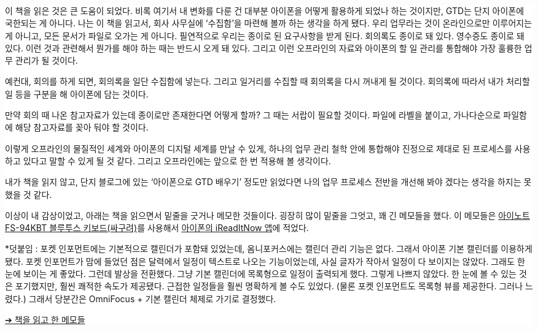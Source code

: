 이 책을 읽은 것은 큰 도움이 되었다. 비록 여기서 내 변화를 다룬 건 대부분 아이폰을 어떻게 활용하게 되었나 하는 것이지만, GTD는 단지 아이폰에 국한되는 게 아니다. 나는 이 책을 읽고서, 회사 사무실에 &#8216;수집함&#8217;을 마련해 볼까 하는 생각을 하게 됐다. 우리 업무라는 것이 온라인으로만 이루어지는 게 아니고, 모든 문서가 파일로 오가는 게 아니다. 필연적으로 우리는 종이로 된 요구사항을 받게 된다. 회의록도 종이로 돼 있다. 영수증도 종이로 돼 있다. 이런 것과 관련해서 뭔가를 해야 하는 때는 반드시 오게 돼 있다. 그리고 이런 오프라인의 자료와 아이폰의 할 일 관리를 통합해야 가장 훌륭한 업무 관리가 될 것이다.

예컨대, 회의를 하게 되면, 회의록을 일단 수집함에 넣는다. 그리고 일거리를 수집할 때 회의록을 다시 꺼내게 될 것이다. 회의록에 따라서 내가 처리할 일 등을 구분을 해 아이폰에 담는 것이다.

만약 회의 때 나온 참고자료가 있는데 종이로만 존재한다면 어떻게 할까? 그 때는 서랍이 필요할 것이다. 파일에 라벨을 붙이고, 가나다순으로 파일함에 해당 참고자료를 꽂아 둬야 할 것이다.

이렇게 오프라인의 물질적인 세계와 아이폰의 디지털 세계를 만날 수 있게, 하나의 업무 관리 철학 안에 통합해야 진정으로 제대로 된 프로세스를 사용하고 있다고 말할 수 있게 될 것 같다. 그리고 오프라인에는 앞으로 한 번 적용해 볼 생각이다.

내가 책을 읽지 않고, 단지 블로그에 있는 &#8216;아이폰으로 GTD 배우기&#8217; 정도만 읽었다면 나의 업무 프로세스 전반을 개선해 봐야 겠다는 생각을 하지는 못했을 것 같다.

이상이 내 감상이었고, 아래는 책을 읽으면서 밑줄을 긋거나 메모한 것들이다. 굉장히 많이 밑줄을 그엇고, 꽤 긴 메모들을 했다. 이 메모들은 [아이노트 FS-94KBT 블루투스 키보드(싸구려)][10]를 사용해서 [아이폰의 iReadItNow 앱][11]에 적었다.

*덧붙임 : 포켓 인포먼트에는 기본적으로 캘린더가 포함돼 있었는데, 옴니포커스에는 캘린더 관리 기능은 없다. 그래서 아이폰 기본 캘린더를 이용하게 됐다. 포켓 인포먼트가 맘에 들었던 점은 달력에서 일정이 텍스트로 나오는 기능이었는데, 사실 글자가 작아서 일정이 다 보이지는 않았다. 그래도 한 눈에 보이는 게 좋았다. 그런데 발상을 전환했다. 그냥 기본 캘린더에 목록형으로 일정이 출력되게 했다. 그렇게 나쁘지 않았다. 한 눈에 볼 수 있는 것은 포기했지만, 훨씬 쾌적한 속도가 제공됐다. 근접한 일정들을 훨씬 명확하게 볼 수도 있었다. (물론 포켓 인포먼트도 목록형 뷰를 제공한다. 그러나 느렸다.) 그래서 당분간은 OmniFocus + 기본 캘린더 체제로 가기로 결정했다.

[➔ 책을 읽고 한 메모들][12]

 [1]: http://itunes.apple.com/kr/app/pocket-informant-calendar/id302503702?mt=8
 [2]: http://www.webis.net/
 [3]: http://itunes.apple.com/kr/app/omnifocus-for-iphone/id284885288?mt=8
 [4]: http://www.omnigroup.com/products/omnifocus-iphone
 [5]: http://iphoneblog.co.kr/tag/%EC%95%84%EC%9D%B4%ED%8F%B0%20GTD
 [6]: http://www.aladin.co.kr/shop/wproduct.aspx?ISBN=8950904896 "알라딘 책 페이지로 갑니다."
 [7]: http://www.amazon.com/Making-All-Work-Winning-Business/dp/B0043RT9R6/ref=ntt_at_ep_dpt_3/192-7298892-5701961
 [8]: http://www.davidco.com/
 [9]: http://futureshaper.tistory.com/search/GTD%20%EB%94%B0%EB%9D%BC%EC%9E%A1%EA%B8%B0
 [10]: https://mytory.net/archives/1801 "[싸구려 리뷰] 아이폰/아이패드 저가형 싼 블루투스 키보드 – 인파로 IN-BK01, 아이노트 FS-94KBT 리뷰"
 [11]: http://itunes.apple.com/kr/app/ireaditnow/id349773058?mt=8
 [12]: https://docs.google.com/document/d/1Jn2pJcqL8lqtf72Sh4ZzbSaVYDHTs4tQ3Glt_FJgVeE/edit